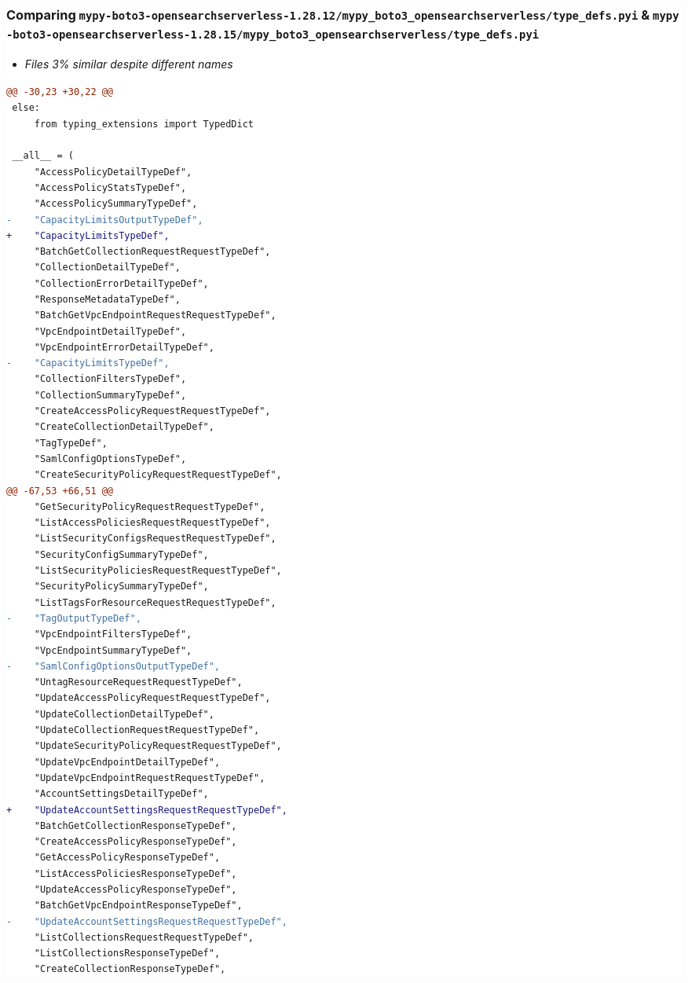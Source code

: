 ### Comparing `mypy-boto3-opensearchserverless-1.28.12/mypy_boto3_opensearchserverless/type_defs.pyi` & `mypy-boto3-opensearchserverless-1.28.15/mypy_boto3_opensearchserverless/type_defs.pyi`

 * *Files 3% similar despite different names*

```diff
@@ -30,23 +30,22 @@
 else:
     from typing_extensions import TypedDict
 
 __all__ = (
     "AccessPolicyDetailTypeDef",
     "AccessPolicyStatsTypeDef",
     "AccessPolicySummaryTypeDef",
-    "CapacityLimitsOutputTypeDef",
+    "CapacityLimitsTypeDef",
     "BatchGetCollectionRequestRequestTypeDef",
     "CollectionDetailTypeDef",
     "CollectionErrorDetailTypeDef",
     "ResponseMetadataTypeDef",
     "BatchGetVpcEndpointRequestRequestTypeDef",
     "VpcEndpointDetailTypeDef",
     "VpcEndpointErrorDetailTypeDef",
-    "CapacityLimitsTypeDef",
     "CollectionFiltersTypeDef",
     "CollectionSummaryTypeDef",
     "CreateAccessPolicyRequestRequestTypeDef",
     "CreateCollectionDetailTypeDef",
     "TagTypeDef",
     "SamlConfigOptionsTypeDef",
     "CreateSecurityPolicyRequestRequestTypeDef",
@@ -67,53 +66,51 @@
     "GetSecurityPolicyRequestRequestTypeDef",
     "ListAccessPoliciesRequestRequestTypeDef",
     "ListSecurityConfigsRequestRequestTypeDef",
     "SecurityConfigSummaryTypeDef",
     "ListSecurityPoliciesRequestRequestTypeDef",
     "SecurityPolicySummaryTypeDef",
     "ListTagsForResourceRequestRequestTypeDef",
-    "TagOutputTypeDef",
     "VpcEndpointFiltersTypeDef",
     "VpcEndpointSummaryTypeDef",
-    "SamlConfigOptionsOutputTypeDef",
     "UntagResourceRequestRequestTypeDef",
     "UpdateAccessPolicyRequestRequestTypeDef",
     "UpdateCollectionDetailTypeDef",
     "UpdateCollectionRequestRequestTypeDef",
     "UpdateSecurityPolicyRequestRequestTypeDef",
     "UpdateVpcEndpointDetailTypeDef",
     "UpdateVpcEndpointRequestRequestTypeDef",
     "AccountSettingsDetailTypeDef",
+    "UpdateAccountSettingsRequestRequestTypeDef",
     "BatchGetCollectionResponseTypeDef",
     "CreateAccessPolicyResponseTypeDef",
     "GetAccessPolicyResponseTypeDef",
     "ListAccessPoliciesResponseTypeDef",
     "UpdateAccessPolicyResponseTypeDef",
     "BatchGetVpcEndpointResponseTypeDef",
-    "UpdateAccountSettingsRequestRequestTypeDef",
     "ListCollectionsRequestRequestTypeDef",
     "ListCollectionsResponseTypeDef",
     "CreateCollectionResponseTypeDef",
```